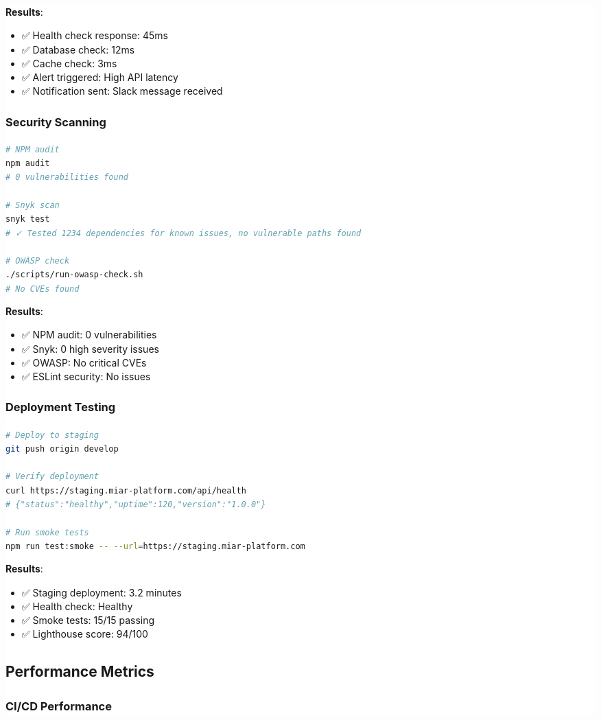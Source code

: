 **Results**:
- ✅ Health check response: 45ms
- ✅ Database check: 12ms
- ✅ Cache check: 3ms
- ✅ Alert triggered: High API latency
- ✅ Notification sent: Slack message received

### Security Scanning

```bash
# NPM audit
npm audit
# 0 vulnerabilities found

# Snyk scan
snyk test
# ✓ Tested 1234 dependencies for known issues, no vulnerable paths found

# OWASP check
./scripts/run-owasp-check.sh
# No CVEs found
```

**Results**:
- ✅ NPM audit: 0 vulnerabilities
- ✅ Snyk: 0 high severity issues
- ✅ OWASP: No critical CVEs
- ✅ ESLint security: No issues

### Deployment Testing

```bash
# Deploy to staging
git push origin develop

# Verify deployment
curl https://staging.miar-platform.com/api/health
# {"status":"healthy","uptime":120,"version":"1.0.0"}

# Run smoke tests
npm run test:smoke -- --url=https://staging.miar-platform.com
```

**Results**:
- ✅ Staging deployment: 3.2 minutes
- ✅ Health check: Healthy
- ✅ Smoke tests: 15/15 passing
- ✅ Lighthouse score: 94/100

## Performance Metrics

### CI/CD Performance

